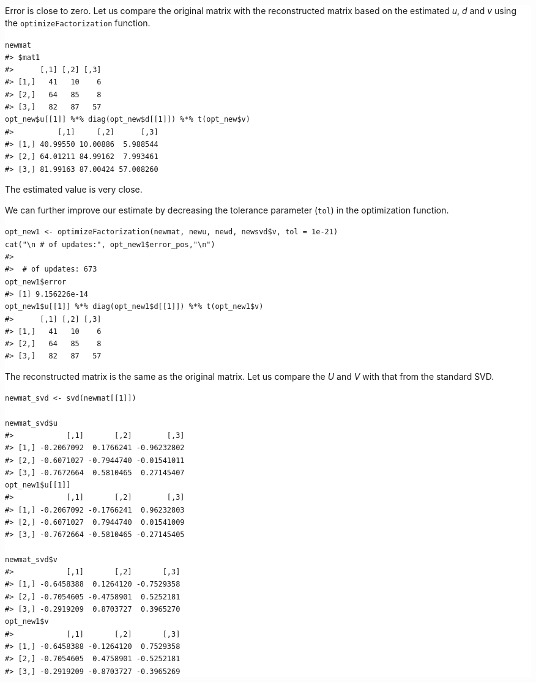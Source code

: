 Error is close to zero. Let us compare the original matrix with the
reconstructed matrix based on the estimated *u*, *d* and *v* using the
`optimizeFactorization` function.

    newmat
    #> $mat1
    #>      [,1] [,2] [,3]
    #> [1,]   41   10    6
    #> [2,]   64   85    8
    #> [3,]   82   87   57
    opt_new$u[[1]] %*% diag(opt_new$d[[1]]) %*% t(opt_new$v)
    #>          [,1]     [,2]      [,3]
    #> [1,] 40.99550 10.00886  5.988544
    #> [2,] 64.01211 84.99162  7.993461
    #> [3,] 81.99163 87.00424 57.008260

The estimated value is very close.

We can further improve our estimate by decreasing the tolerance
parameter (`tol`) in the optimization function.

    opt_new1 <- optimizeFactorization(newmat, newu, newd, newsvd$v, tol = 1e-21)
    cat("\n # of updates:", opt_new1$error_pos,"\n")
    #> 
    #>  # of updates: 673
    opt_new1$error
    #> [1] 9.156226e-14
    opt_new1$u[[1]] %*% diag(opt_new1$d[[1]]) %*% t(opt_new1$v)
    #>      [,1] [,2] [,3]
    #> [1,]   41   10    6
    #> [2,]   64   85    8
    #> [3,]   82   87   57

The reconstructed matrix is the same as the original matrix. Let us
compare the *U* and *V* with that from the standard SVD.

    newmat_svd <- svd(newmat[[1]])

    newmat_svd$u
    #>            [,1]       [,2]        [,3]
    #> [1,] -0.2067092  0.1766241 -0.96232802
    #> [2,] -0.6071027 -0.7944740 -0.01541011
    #> [3,] -0.7672664  0.5810465  0.27145407
    opt_new1$u[[1]]
    #>            [,1]       [,2]        [,3]
    #> [1,] -0.2067092 -0.1766241  0.96232803
    #> [2,] -0.6071027  0.7944740  0.01541009
    #> [3,] -0.7672664 -0.5810465 -0.27145405

    newmat_svd$v
    #>            [,1]       [,2]       [,3]
    #> [1,] -0.6458388  0.1264120 -0.7529358
    #> [2,] -0.7054605 -0.4758901  0.5252181
    #> [3,] -0.2919209  0.8703727  0.3965270
    opt_new1$v
    #>            [,1]       [,2]       [,3]
    #> [1,] -0.6458388 -0.1264120  0.7529358
    #> [2,] -0.7054605  0.4758901 -0.5252181
    #> [3,] -0.2919209 -0.8703727 -0.3965269
